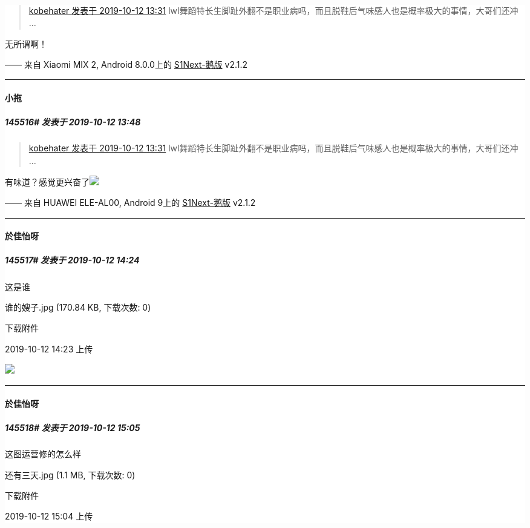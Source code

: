 
<blockquote><a href="httphttps://bbs.saraba1st.com/2b/forum.php?mod=redirect&amp;goto=findpost&amp;pid=45195408&amp;ptid=1105387" target="_blank">kobehater 发表于 2019-10-12 13:31</a>
lwl舞蹈特长生脚趾外翻不是职业病吗，而且脱鞋后气味感人也是概率极大的事情，大哥们还冲 ...</blockquote>
无所谓啊！

—— 来自 Xiaomi MIX 2, Android 8.0.0上的 [S1Next-鹅版](https://github.com/ykrank/S1-Next/releases) v2.1.2


-----

####  小拖  
##### 145516#       发表于 2019-10-12 13:48


<blockquote><a href="httphttps://bbs.saraba1st.com/2b/forum.php?mod=redirect&amp;goto=findpost&amp;pid=45195408&amp;ptid=1105387" target="_blank">kobehater 发表于 2019-10-12 13:31</a>
lwl舞蹈特长生脚趾外翻不是职业病吗，而且脱鞋后气味感人也是概率极大的事情，大哥们还冲 ...</blockquote>
有味道？感觉更兴奋了<img src="https://static.saraba1st.com/image/smiley/face2017/077.png" referrerpolicy="no-referrer">

—— 来自 HUAWEI ELE-AL00, Android 9上的 [S1Next-鹅版](https://github.com/ykrank/S1-Next/releases) v2.1.2


-----

####  於佳怡呀  
##### 145517#       发表于 2019-10-12 14:24


这是谁


谁的嫂子.jpg
(170.84 KB, 下载次数: 0)


下载附件


2019-10-12 14:23 上传


<img src="https://img.saraba1st.com/forum/201910/12/142355xzge7yopwm56y5k7.jpg" referrerpolicy="no-referrer">


-----

####  於佳怡呀  
##### 145518#       发表于 2019-10-12 15:05


这图运营修的怎么样


还有三天.jpg
(1.1 MB, 下载次数: 0)


下载附件


2019-10-12 15:04 上传

